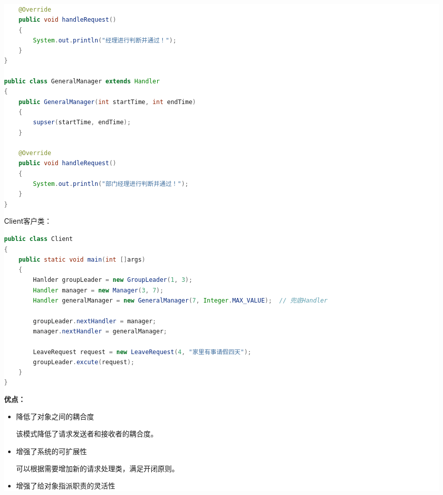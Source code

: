 ``` java
    @Override
	public void handleRequest()
    {
        System.out.println("经理进行判断并通过！");
    }
}

public class GeneralManager extends Handler
{
    public GeneralManager(int startTime, int endTime)
    {
        supser(startTime, endTime);
    }
    
    @Override
	public void handleRequest()
    {
        System.out.println("部门经理进行判断并通过！");
    }
}
```


Client客户类：

``` java
public class Client
{
    public static void main(int []args)
    {
        Hanlder groupLeader = new GroupLeader(1, 3);
        Handler manager = new Manager(3, 7);
        Handler generalManager = new GeneralManager(7, Integer.MAX_VALUE);	// 兜底Handler
        
        groupLeader.nextHandler = manager;
        manager.nextHandler = generalManager;
        
        LeaveRequest request = new LeaveRequest(4, "家里有事请假四天");
       	groupLeader.excute(request);
    }
}
```

**优点：**

* 降低了对象之间的耦合度

  该模式降低了请求发送者和接收者的耦合度。

* 增强了系统的可扩展性

  可以根据需要增加新的请求处理类，满足开闭原则。

* 增强了给对象指派职责的灵活性
